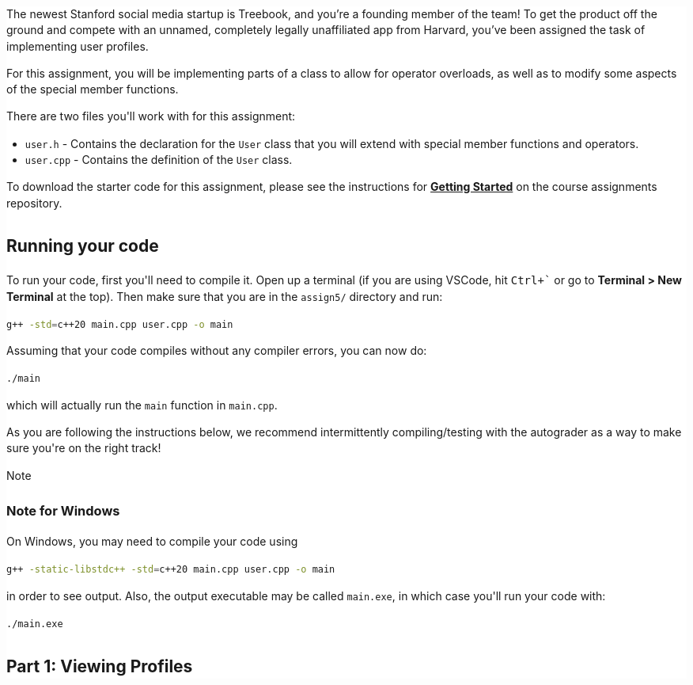 The newest Stanford social media startup is Treebook, and you’re a founding member of the team! To get the product off the ground and compete with an unnamed, completely legally unaffiliated app from Harvard, you’ve been assigned the task of implementing user profiles.

For this assignment, you will be implementing parts of a class to allow for operator overloads, as well as to modify some aspects of the special member functions.

There are two files you'll work with for this assignment:

* `user.h` - Contains the declaration for the `User` class that you will extend with special member functions and operators.
* `user.cpp` - Contains the definition of the `User` class.

To download the starter code for this assignment, please see the instructions for [**Getting Started**](../README.md#getting-started) on the course assignments repository.

## Running your code

To run your code, first you'll need to compile it. Open up a terminal (if you are using VSCode, hit <kbd>Ctrl+\`</kbd> or go to **Terminal > New Terminal** at the top). Then make sure that you are in the `assign5/` directory and run:

```sh
g++ -std=c++20 main.cpp user.cpp -o main
```

Assuming that your code compiles without any compiler errors, you can now do:

```sh
./main
```

which will actually run the `main` function in `main.cpp`.

As you are following the instructions below, we recommend intermittently compiling/testing with the autograder as a way to make sure you're on the right track!

> [!NOTE]
>
> ### Note for Windows
>
> On Windows, you may need to compile your code using
>
> ```sh
> g++ -static-libstdc++ -std=c++20 main.cpp user.cpp -o main
> ```
>
> in order to see output. Also, the output executable may be called `main.exe`, in which case you'll run your code with:
>
> ```sh
> ./main.exe
> ```

## Part 1: Viewing Profiles
